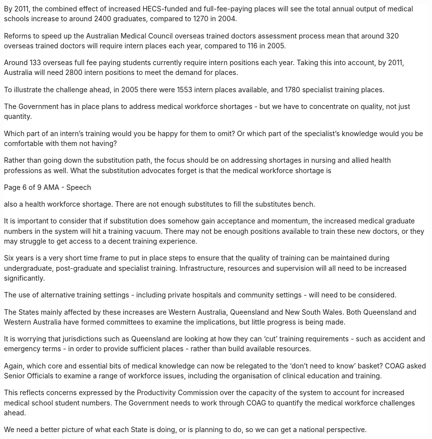   By 2011, the combined effect of increased HECS-funded  and full-fee-paying places will see the total annual output  of medical schools increase to around 2400 graduates,  compared to 1270 in 2004. 

  Reforms to speed up the Australian Medical Council  overseas trained doctors assessment process mean that  around 320 overseas trained doctors will require intern  places each year, compared to 116 in 2005. 

  Around 133 overseas full fee paying students currently  require intern positions each year.  Taking this into  account, by 2011, Australia will need 2800 intern  positions to meet the demand for places. 

  To illustrate the challenge ahead, in 2005 there were  1553 intern places available, and 1780 specialist training  places. 

  The Government has in place plans to address medical  workforce shortages - but we have to concentrate on  quality, not just quantity. 

  Which part of an intern’s training would you be happy for  them to omit?  Or which part of the specialist’s knowledge  would you be comfortable with them not having? 

  Rather than going down the substitution path, the focus  should be on addressing shortages in nursing and allied  health professions as well.  What the substitution  advocates forget is that the medical workforce shortage is 

  Page 6 of 9 AMA - Speech

  also a health workforce shortage.   There are not enough  substitutes to fill the substitutes bench. 

  It is important to consider that if substitution does  somehow gain acceptance and momentum, the increased  medical graduate numbers in the system will hit a training  vacuum.  There may not be enough positions available to  train these new doctors, or they may struggle to get  access to a decent training experience. 

  Six years is a very short time frame to put in place steps  to ensure that the quality of training can be maintained  during undergraduate, post-graduate and specialist  training.  Infrastructure, resources and supervision will all  need to be increased significantly. 

  The use of alternative training settings - including private  hospitals and community settings - will need to be  considered. 

  The States mainly affected by these increases are  Western Australia, Queensland and New South  Wales.  Both Queensland and Western Australia have  formed committees to examine the implications, but little  progress is being made. 

  It is worrying that jurisdictions such as Queensland are  looking at how they can ‘cut’ training requirements - such  as accident and emergency terms - in order to provide  sufficient places - rather than build available resources. 

  Again, which core and essential bits of medical knowledge  can now be relegated to the ‘don’t need to  know’ basket?  COAG asked Senior Officials to examine a  range of workforce issues, including the organisation of  clinical education and training. 

  This reflects concerns expressed by the Productivity  Commission over the capacity of the system to account  for increased medical school student numbers.  The  Government needs to work through COAG to quantify the  medical workforce challenges ahead. 

  We need a better picture of what each State is doing, or is  planning to do, so we can get a national perspective. 
